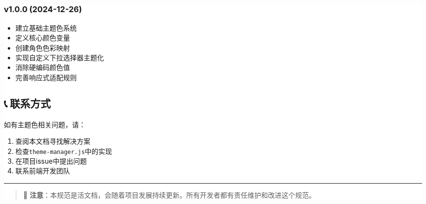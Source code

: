 ### v1.0.0 (2024-12-26)
- 建立基础主题色系统
- 定义核心颜色变量
- 创建角色色彩映射
- 实现自定义下拉选择器主题化
- 消除硬编码颜色值
- 完善响应式适配规则

## 📞 联系方式

如有主题色相关问题，请：
1. 查阅本文档寻找解决方案
2. 检查`theme-manager.js`中的实现
3. 在项目issue中提出问题
4. 联系前端开发团队

---

> 📝 **注意**：本规范是活文档，会随着项目发展持续更新。所有开发者都有责任维护和改进这个规范。 